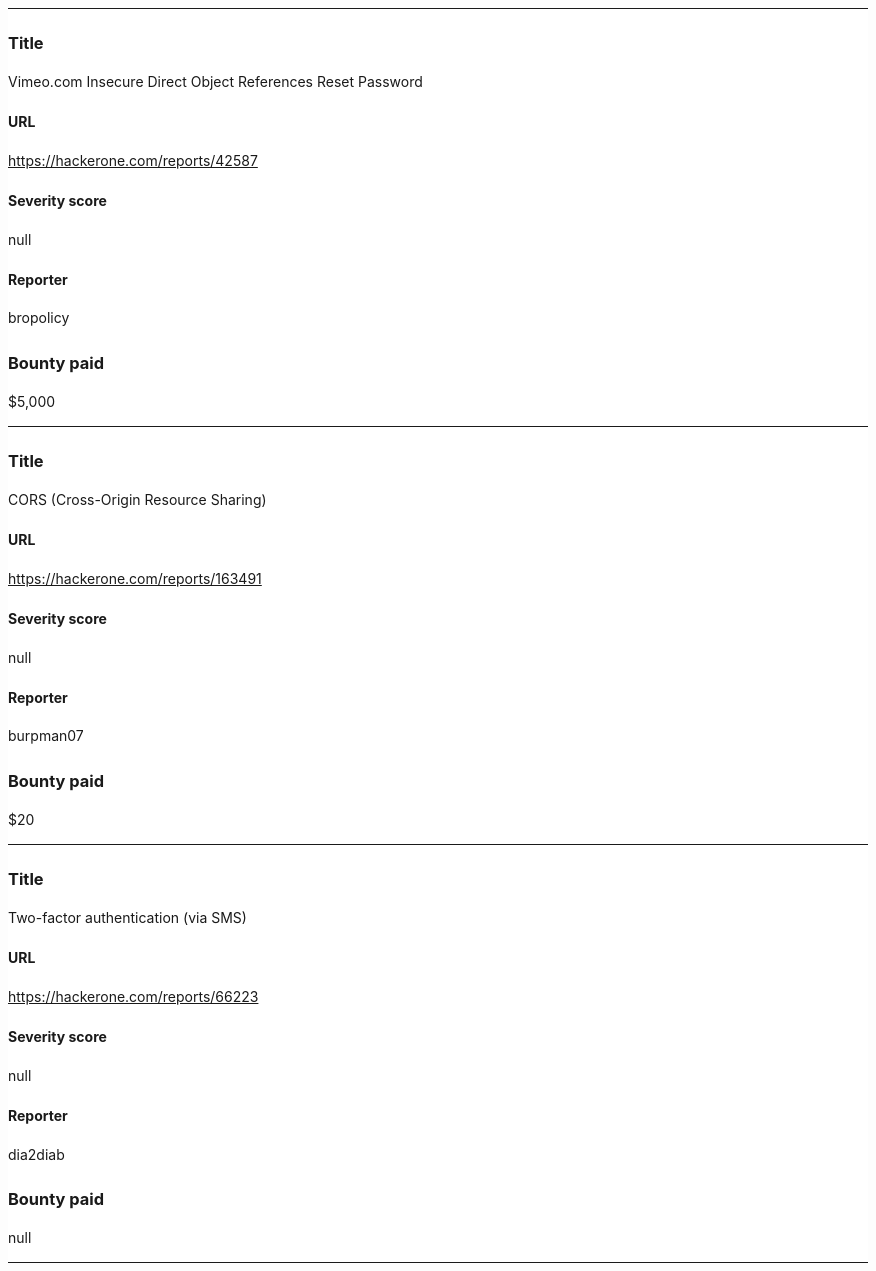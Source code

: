 
---


### Title
Vimeo.com Insecure Direct Object References Reset Password
#### URL 
https://hackerone.com/reports/42587
#### Severity score
null
#### Reporter 
bropolicy
### Bounty paid
$5,000


---


### Title
CORS (Cross-Origin Resource Sharing)
#### URL 
https://hackerone.com/reports/163491
#### Severity score
null
#### Reporter 
burpman07
### Bounty paid
$20


---


### Title
Two-factor authentication (via SMS)
#### URL 
https://hackerone.com/reports/66223
#### Severity score
null
#### Reporter 
dia2diab
### Bounty paid
null


---

